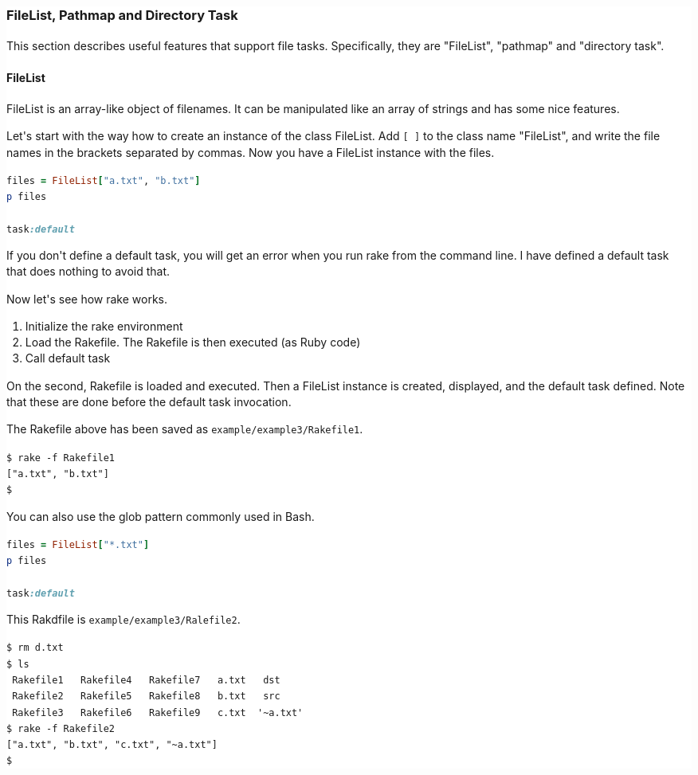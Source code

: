### FileList, Pathmap and Directory Task

This section describes useful features that support file tasks.
Specifically, they are "FileList", "pathmap" and "directory task".

#### FileList

FileList is an array-like object of filenames.
It can be manipulated like an array of strings and has some nice features.

Let's start with the way how to create an instance of the class FileList.
Add `[ ]` to the class name "FileList", and write the file names in the brackets separated by commas.
Now you have a FileList instance with the files.

```ruby
files = FileList["a.txt", "b.txt"]
p files

task:default
```

If you don't define a default task, you will get an error when you run rake from the command line.
I have defined a default task that does nothing to avoid that.

Now let's see how rake works.

1. Initialize the rake environment
2. Load the Rakefile. The Rakefile is then executed (as Ruby code)
3. Call default task

On the second, Rakefile is loaded and executed.
Then a FileList instance is created, displayed, and the default task defined.
Note that these are done before the default task invocation.

The Rakefile above has been saved as `example/example3/Rakefile1`.

```
$ rake -f Rakefile1
["a.txt", "b.txt"]
$
```

You can also use the glob pattern commonly used in Bash.

```ruby
files = FileList["*.txt"]
p files

task:default
```

This Rakdfile is `example/example3/Ralefile2`.

```
$ rm d.txt
$ ls
 Rakefile1   Rakefile4   Rakefile7   a.txt   dst
 Rakefile2   Rakefile5   Rakefile8   b.txt   src
 Rakefile3   Rakefile6   Rakefile9   c.txt  '~a.txt'
$ rake -f Rakefile2
["a.txt", "b.txt", "c.txt", "~a.txt"]
$
```
